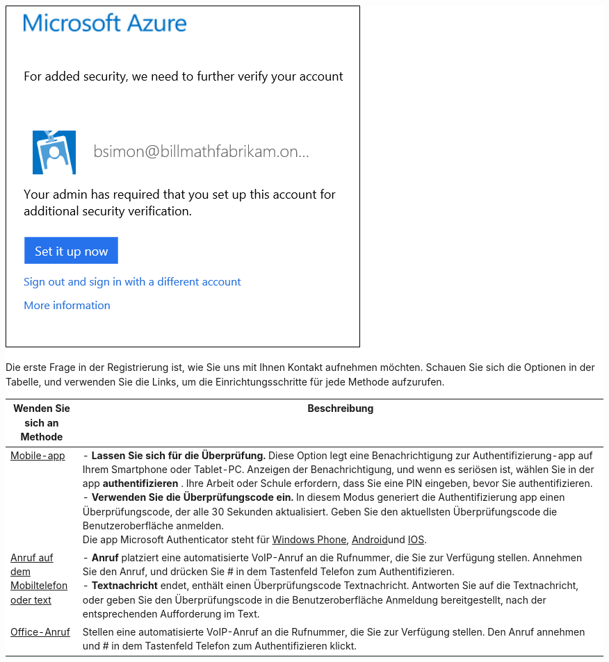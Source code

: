 ![Setup](./media/multi-factor-authentication-end-user-first-time/first.png)

Die erste Frage in der Registrierung ist, wie Sie uns mit Ihnen Kontakt aufnehmen möchten. Schauen Sie sich die Optionen in der Tabelle, und verwenden Sie die Links, um die Einrichtungsschritte für jede Methode aufzurufen.

| Wenden Sie sich an Methode | Beschreibung |
| --- | --- |
[Mobile-app](#use-a-mobile-app-as-the-contact-method) | - **Lassen Sie sich für die Überprüfung.** Diese Option legt eine Benachrichtigung zur Authentifizierung-app auf Ihrem Smartphone oder Tablet-PC. Anzeigen der Benachrichtigung, und wenn es seriösen ist, wählen Sie in der app **authentifizieren** . Ihre Arbeit oder Schule erfordern, dass Sie eine PIN eingeben, bevor Sie authentifizieren.<br>- **Verwenden Sie die Überprüfungscode ein.** In diesem Modus generiert die Authentifizierung app einen Überprüfungscode, der alle 30 Sekunden aktualisiert. Geben Sie den aktuellsten Überprüfungscode die Benutzeroberfläche anmelden.<br>Die app Microsoft Authenticator steht für [Windows Phone](http://go.microsoft.com/fwlink/?Linkid=825071), [Android](http://go.microsoft.com/fwlink/?Linkid=825072)und [IOS](http://go.microsoft.com/fwlink/?Linkid=825073). |
[Anruf auf dem Mobiltelefon oder text](#use-your-mobile-phone-as-the-contact-method) | - **Anruf** platziert eine automatisierte VoIP-Anruf an die Rufnummer, die Sie zur Verfügung stellen. Annehmen Sie den Anruf, und drücken Sie # in dem Tastenfeld Telefon zum Authentifizieren.<br>- **Textnachricht** endet, enthält einen Überprüfungscode Textnachricht. Antworten Sie auf die Textnachricht, oder geben Sie den Überprüfungscode in die Benutzeroberfläche Anmeldung bereitgestellt, nach der entsprechenden Aufforderung im Text. |  
[Office-Anruf](#use-your-office-phone-as-the-contact-method) | Stellen eine automatisierte VoIP-Anruf an die Rufnummer, die Sie zur Verfügung stellen. Den Anruf annehmen und # in dem Tastenfeld Telefon zum Authentifizieren klickt. |
